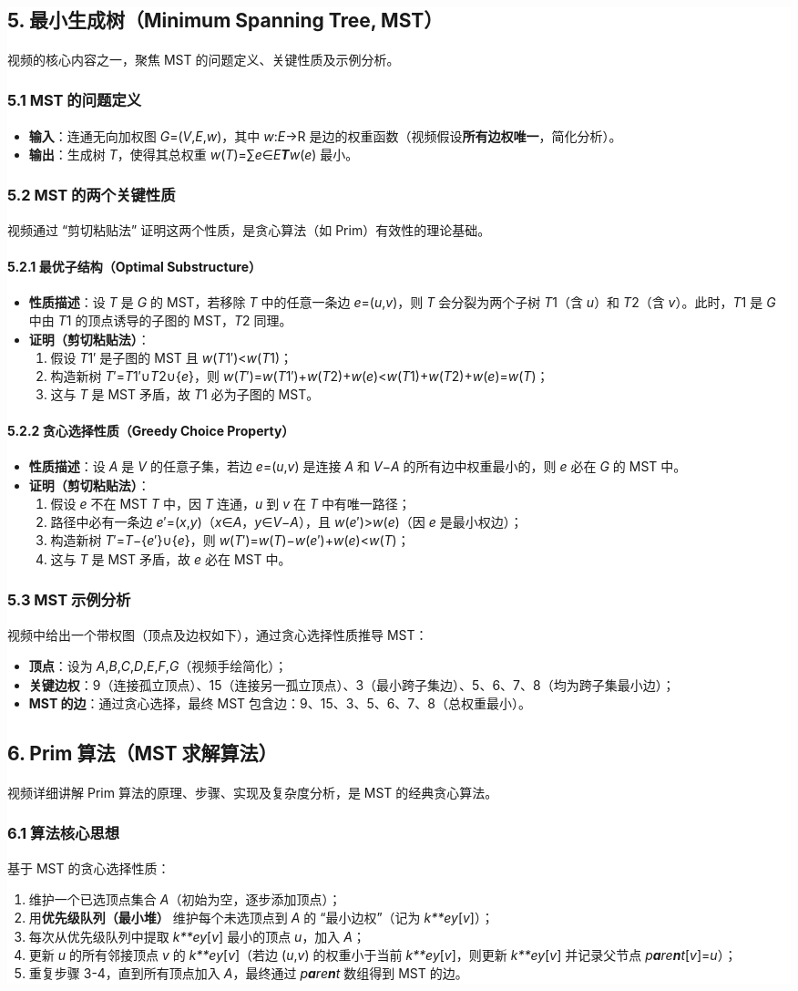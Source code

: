 ## 5. 最小生成树（Minimum Spanning Tree, MST）

视频的核心内容之一，聚焦 MST 的问题定义、关键性质及示例分析。

### 5.1 MST 的问题定义

- **输入**：连通无向加权图 *G*=(*V*,*E*,*w*)，其中 *w*:*E*→R 是边的权重函数（视频假设**所有边权唯一**，简化分析）。
- **输出**：生成树 *T*，使得其总权重 *w*(*T*)=∑*e*∈*E**T**w*(*e*) 最小。

### 5.2 MST 的两个关键性质

视频通过 “剪切粘贴法” 证明这两个性质，是贪心算法（如 Prim）有效性的理论基础。

#### 5.2.1 最优子结构（Optimal Substructure）

- **性质描述**：设 *T* 是 *G* 的 MST，若移除 *T* 中的任意一条边 *e*=(*u*,*v*)，则 *T* 会分裂为两个子树 *T*1（含 *u*）和 *T*2（含 *v*）。此时，*T*1 是 *G* 中由 *T*1 的顶点诱导的子图的 MST，*T*2 同理。
- **证明（剪切粘贴法）**：
	1. 假设 *T*1′ 是子图的 MST 且 *w*(*T*1′)<*w*(*T*1)；
	2. 构造新树 *T*′=*T*1′∪*T*2∪{*e*}，则 *w*(*T*′)=*w*(*T*1′)+*w*(*T*2)+*w*(*e*)<*w*(*T*1)+*w*(*T*2)+*w*(*e*)=*w*(*T*)；
	3. 这与 *T* 是 MST 矛盾，故 *T*1 必为子图的 MST。

#### 5.2.2 贪心选择性质（Greedy Choice Property）

- **性质描述**：设 *A* 是 *V* 的任意子集，若边 *e*=(*u*,*v*) 是连接 *A* 和 *V*−*A* 的所有边中权重最小的，则 *e* 必在 *G* 的 MST 中。
- **证明（剪切粘贴法）**：
	1. 假设 *e* 不在 MST *T* 中，因 *T* 连通，*u* 到 *v* 在 *T* 中有唯一路径；
	2. 路径中必有一条边 *e*′=(*x*,*y*)（*x*∈*A*，*y*∈*V*−*A*），且 *w*(*e*′)>*w*(*e*)（因 *e* 是最小权边）；
	3. 构造新树 *T*′=*T*−{*e*′}∪{*e*}，则 *w*(*T*′)=*w*(*T*)−*w*(*e*′)+*w*(*e*)<*w*(*T*)；
	4. 这与 *T* 是 MST 矛盾，故 *e* 必在 MST 中。

### 5.3 MST 示例分析

视频中给出一个带权图（顶点及边权如下），通过贪心选择性质推导 MST：

- **顶点**：设为 *A*,*B*,*C*,*D*,*E*,*F*,*G*（视频手绘简化）；
- **关键边权**：9（连接孤立顶点）、15（连接另一孤立顶点）、3（最小跨子集边）、5、6、7、8（均为跨子集最小边）；
- **MST 的边**：通过贪心选择，最终 MST 包含边：9、15、3、5、6、7、8（总权重最小）。

## 6. Prim 算法（MST 求解算法）

视频详细讲解 Prim 算法的原理、步骤、实现及复杂度分析，是 MST 的经典贪心算法。

### 6.1 算法核心思想

基于 MST 的贪心选择性质：

1. 维护一个已选顶点集合 *A*（初始为空，逐步添加顶点）；
2. 用**优先级队列（最小堆）** 维护每个未选顶点到 *A* 的 “最小边权”（记为 *k**ey*[*v*]）；
3. 每次从优先级队列中提取 *k**ey*[*v*] 最小的顶点 *u*，加入 *A*；
4. 更新 *u* 的所有邻接顶点 *v* 的 *k**ey*[*v*]（若边 (*u*,*v*) 的权重小于当前 *k**ey*[*v*]，则更新 *k**ey*[*v*] 并记录父节点 *p**a**re**n**t*[*v*]=*u*）；
5. 重复步骤 3-4，直到所有顶点加入 *A*，最终通过 *p**a**re**n**t* 数组得到 MST 的边。

